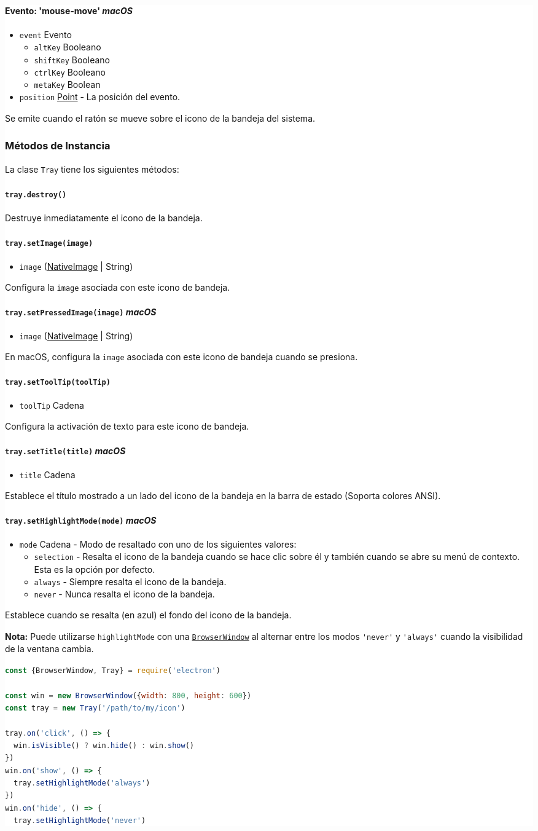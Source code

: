#### Evento: 'mouse-move' *macOS*

* `event` Evento 
  * `altKey` Booleano
  * `shiftKey` Booleano
  * `ctrlKey` Booleano
  * `metaKey` Boolean
* `position` [Point](structures/point.md) - La posición del evento.

Se emite cuando el ratón se mueve sobre el icono de la bandeja del sistema.

### Métodos de Instancia

La clase `Tray` tiene los siguientes métodos:

#### `tray.destroy()`

Destruye inmediatamente el icono de la bandeja.

#### `tray.setImage(image)`

* `image` ([NativeImage](native-image.md) | String)

Configura la `image` asociada con este icono de bandeja.

#### `tray.setPressedImage(image)` *macOS*

* `image` ([NativeImage](native-image.md) | String)

En macOS, configura la `image` asociada con este icono de bandeja cuando se presiona.

#### `tray.setToolTip(toolTip)`

* `toolTip` Cadena

Configura la activación de texto para este icono de bandeja.

#### `tray.setTitle(title)` *macOS*

* `title` Cadena

Establece el título mostrado a un lado del icono de la bandeja en la barra de estado (Soporta colores ANSI).

#### `tray.setHighlightMode(mode)` *macOS*

* `mode` Cadena - Modo de resaltado con uno de los siguientes valores: 
  * `selection` - Resalta el icono de la bandeja cuando se hace clic sobre él y también cuando se abre su menú de contexto. Esta es la opción por defecto.
  * `always` - Siempre resalta el icono de la bandeja.
  * `never` - Nunca resalta el icono de la bandeja.

Establece cuando se resalta (en azul) el fondo del icono de la bandeja.

**Nota:** Puede utilizarse `highlightMode` con una [`BrowserWindow`](browser-window.md) al alternar entre los modos `'never'` y `'always'` cuando la visibilidad de la ventana cambia.

```javascript
const {BrowserWindow, Tray} = require('electron')

const win = new BrowserWindow({width: 800, height: 600})
const tray = new Tray('/path/to/my/icon')

tray.on('click', () => {
  win.isVisible() ? win.hide() : win.show()
})
win.on('show', () => {
  tray.setHighlightMode('always')
})
win.on('hide', () => {
  tray.setHighlightMode('never')
```